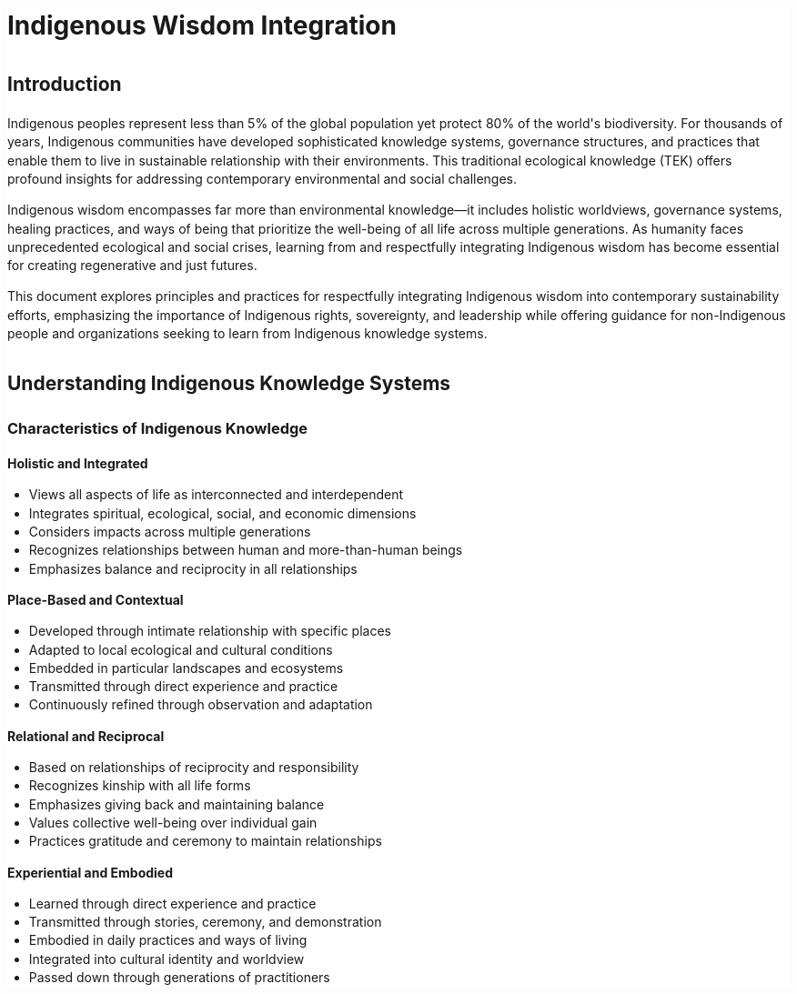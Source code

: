 # Indigenous Wisdom Integration

## Introduction

Indigenous peoples represent less than 5% of the global population yet protect 80% of the world's biodiversity. For thousands of years, Indigenous communities have developed sophisticated knowledge systems, governance structures, and practices that enable them to live in sustainable relationship with their environments. This traditional ecological knowledge (TEK) offers profound insights for addressing contemporary environmental and social challenges.

Indigenous wisdom encompasses far more than environmental knowledge—it includes holistic worldviews, governance systems, healing practices, and ways of being that prioritize the well-being of all life across multiple generations. As humanity faces unprecedented ecological and social crises, learning from and respectfully integrating Indigenous wisdom has become essential for creating regenerative and just futures.

This document explores principles and practices for respectfully integrating Indigenous wisdom into contemporary sustainability efforts, emphasizing the importance of Indigenous rights, sovereignty, and leadership while offering guidance for non-Indigenous people and organizations seeking to learn from Indigenous knowledge systems.

## Understanding Indigenous Knowledge Systems

### Characteristics of Indigenous Knowledge

**Holistic and Integrated**
- Views all aspects of life as interconnected and interdependent
- Integrates spiritual, ecological, social, and economic dimensions
- Considers impacts across multiple generations
- Recognizes relationships between human and more-than-human beings
- Emphasizes balance and reciprocity in all relationships

**Place-Based and Contextual**
- Developed through intimate relationship with specific places
- Adapted to local ecological and cultural conditions
- Embedded in particular landscapes and ecosystems
- Transmitted through direct experience and practice
- Continuously refined through observation and adaptation

**Relational and Reciprocal**
- Based on relationships of reciprocity and responsibility
- Recognizes kinship with all life forms
- Emphasizes giving back and maintaining balance
- Values collective well-being over individual gain
- Practices gratitude and ceremony to maintain relationships

**Experiential and Embodied**
- Learned through direct experience and practice
- Transmitted through stories, ceremony, and demonstration
- Embodied in daily practices and ways of living
- Integrated into cultural identity and worldview
- Passed down through generations of practitioners
